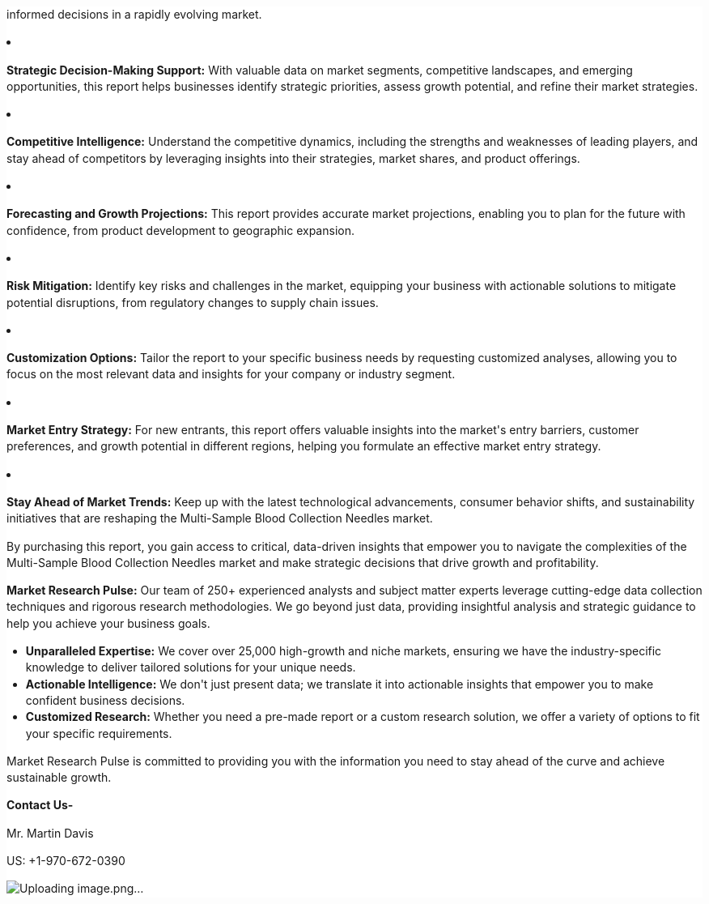 informed decisions in a rapidly evolving market.</p></li><li><p><strong>Strategic Decision-Making Support:</strong> With valuable data on market segments, competitive landscapes, and emerging opportunities, this report helps businesses identify strategic priorities, assess growth potential, and refine their market strategies.</p></li><li><p><strong>Competitive Intelligence:</strong> Understand the competitive dynamics, including the strengths and weaknesses of leading players, and stay ahead of competitors by leveraging insights into their strategies, market shares, and product offerings.</p></li><li><p><strong>Forecasting and Growth Projections:</strong> This report provides accurate market projections, enabling you to plan for the future with confidence, from product development to geographic expansion.</p></li><li><p><strong>Risk Mitigation:</strong> Identify key risks and challenges in the market, equipping your business with actionable solutions to mitigate potential disruptions, from regulatory changes to supply chain issues.</p></li><li><p><strong>Customization Options:</strong> Tailor the report to your specific business needs by requesting customized analyses, allowing you to focus on the most relevant data and insights for your company or industry segment.</p></li><li><p><strong>Market Entry Strategy:</strong> For new entrants, this report offers valuable insights into the market's entry barriers, customer preferences, and growth potential in different regions, helping you formulate an effective market entry strategy.</p></li><li><p><strong>Stay Ahead of Market Trends:</strong> Keep up with the latest technological advancements, consumer behavior shifts, and sustainability initiatives that are reshaping the Multi-Sample Blood Collection Needles market.</p></li></ol><p>By purchasing this report, you gain access to critical, data-driven insights that empower you to navigate the complexities of the Multi-Sample Blood Collection Needles market and make strategic decisions that drive growth and profitability.</p><p><strong>Market Research Pulse:</strong>&nbsp;Our team of 250+ experienced analysts and subject matter experts leverage cutting-edge data collection techniques and rigorous research methodologies. We go beyond just data, providing insightful analysis and strategic guidance to help you achieve your business goals.</p><ul><li><strong>Unparalleled Expertise:</strong>&nbsp;We cover over 25,000 high-growth and niche markets, ensuring we have the industry-specific knowledge to deliver tailored solutions for your unique needs.</li><li><strong>Actionable Intelligence:</strong>&nbsp;We don't just present data; we translate it into actionable insights that empower you to make confident business decisions.</li><li><strong>Customized Research:</strong>&nbsp;Whether you need a pre-made report or a custom research solution, we offer a variety of options to fit your specific requirements.</li></ul><p>Market Research Pulse is committed to providing you with the information you need to stay ahead of the curve and achieve sustainable growth.</p><p><strong>Contact Us-</strong></p><p>Mr. Martin Davis</p><p>US: +1-970-672-0390</p>
![Uploading image.png…]()
